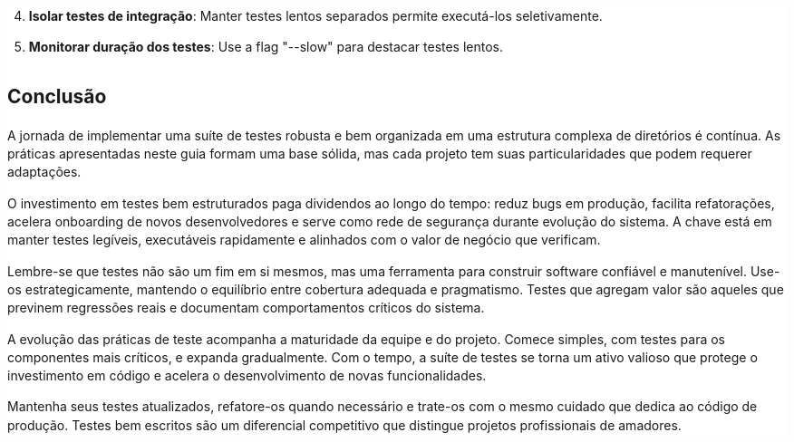 4. **Isolar testes de integração**: Manter testes lentos separados permite executá-los seletivamente.

5. **Monitorar duração dos testes**: Use a flag "--slow" para destacar testes lentos.

## Conclusão

A jornada de implementar uma suíte de testes robusta e bem organizada em uma estrutura complexa de diretórios é contínua. As práticas apresentadas neste guia formam uma base sólida, mas cada projeto tem suas particularidades que podem requerer adaptações.

O investimento em testes bem estruturados paga dividendos ao longo do tempo: reduz bugs em produção, facilita refatorações, acelera onboarding de novos desenvolvedores e serve como rede de segurança durante evolução do sistema. A chave está em manter testes legíveis, executáveis rapidamente e alinhados com o valor de negócio que verificam.

Lembre-se que testes não são um fim em si mesmos, mas uma ferramenta para construir software confiável e manutenível. Use-os estrategicamente, mantendo o equilíbrio entre cobertura adequada e pragmatismo. Testes que agregam valor são aqueles que previnem regressões reais e documentam comportamentos críticos do sistema.

A evolução das práticas de teste acompanha a maturidade da equipe e do projeto. Comece simples, com testes para os componentes mais críticos, e expanda gradualmente. Com o tempo, a suíte de testes se torna um ativo valioso que protege o investimento em código e acelera o desenvolvimento de novas funcionalidades.

Mantenha seus testes atualizados, refatore-os quando necessário e trate-os com o mesmo cuidado que dedica ao código de produção. Testes bem escritos são um diferencial competitivo que distingue projetos profissionais de amadores.
